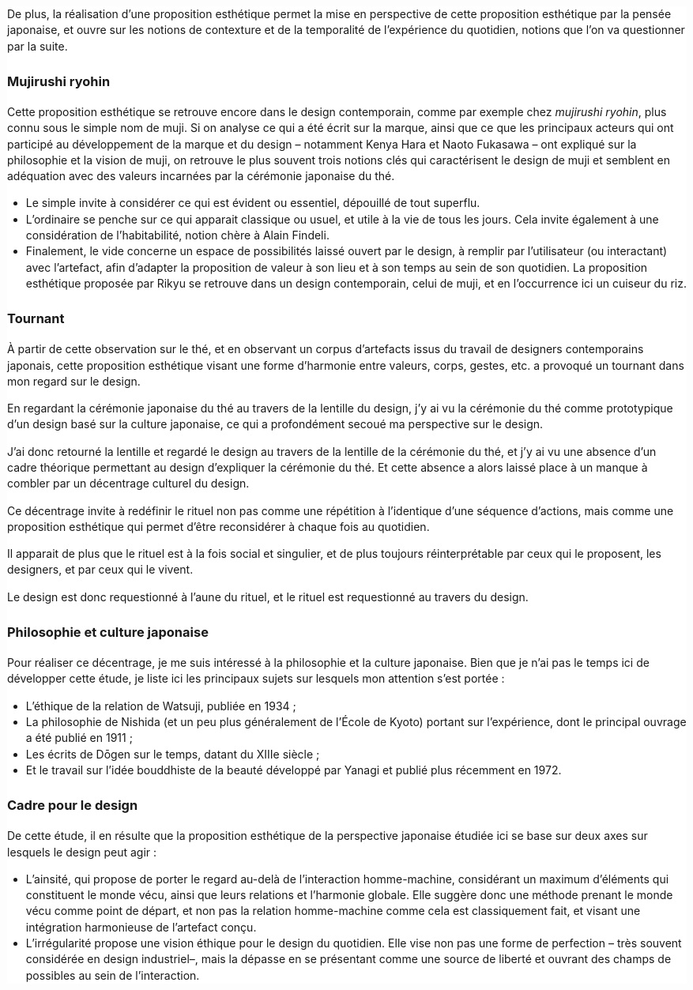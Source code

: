 De plus, la réalisation d’une proposition esthétique permet la mise en perspective de cette proposition esthétique par la pensée japonaise, et ouvre sur les notions de contexture et de la temporalité de l’expérience du quotidien, notions que l’on va questionner par la suite.

### Mujirushi ryohin
Cette proposition esthétique se retrouve encore dans le design contemporain, comme par exemple chez *mujirushi ryohin*, plus connu sous le simple nom de muji. Si on analyse ce qui a été écrit sur la marque, ainsi que ce que les principaux acteurs qui ont participé au développement de la marque et du design – notamment Kenya Hara et Naoto Fukasawa – ont expliqué sur la philosophie et la vision de muji, on retrouve le plus souvent trois notions clés qui caractérisent le design de muji et semblent en adéquation avec des valeurs incarnées par la cérémonie japonaise du thé.
- Le simple invite à considérer ce qui est évident ou essentiel, dépouillé de tout superflu.
- L’ordinaire se penche sur ce qui apparait classique ou usuel, et utile à la vie de tous les jours. Cela invite également à une considération de l’habitabilité, notion chère à Alain Findeli.
- Finalement, le vide concerne un espace de possibilités laissé ouvert par le design, à remplir par l’utilisateur (ou interactant) avec l’artefact, afin d’adapter la proposition de valeur à son lieu et à son temps au sein de son quotidien.
La proposition esthétique proposée par Rikyu se retrouve dans un design contemporain, celui de muji, et en l’occurrence ici un cuiseur du riz.

### Tournant
À partir de cette observation sur le thé, et en observant un corpus d’artefacts issus du travail de designers contemporains japonais, cette proposition esthétique visant une forme d’harmonie entre valeurs, corps, gestes, etc. a provoqué un tournant dans mon regard sur le design.

En regardant la cérémonie japonaise du thé au travers de la lentille du design, j’y ai vu la cérémonie du thé comme prototypique d’un design basé sur la culture japonaise, ce qui a profondément secoué ma perspective sur le design.

J’ai donc retourné la lentille et regardé le design au travers de la lentille de la cérémonie du thé, et j’y ai vu une absence d’un cadre théorique permettant au design d’expliquer la cérémonie du thé. Et cette absence a alors laissé place à un manque à combler par un décentrage culturel du design.

Ce décentrage invite à redéfinir le rituel non pas comme une répétition à l’identique d’une séquence d’actions, mais comme une proposition esthétique qui permet d’être reconsidérer à chaque fois au quotidien.

Il apparait de plus que le rituel est à la fois social et singulier, et de plus toujours réinterprétable par ceux qui le proposent, les designers, et par ceux qui le vivent.

Le design est donc requestionné à l’aune du rituel, et le rituel est requestionné au travers du design.

### Philosophie et culture japonaise
Pour réaliser ce décentrage, je me suis intéressé à la philosophie et la culture japonaise. Bien que je n’ai pas le temps ici de développer cette étude, je liste ici les principaux sujets sur lesquels mon attention s’est portée :
- L’éthique de la relation de Watsuji, publiée en 1934 ;
- La philosophie de Nishida (et un peu plus généralement de l’École de Kyoto) portant sur l’expérience, dont le principal ouvrage a été publié en 1911 ;
- Les écrits de Dōgen sur le temps, datant du XIIIe siècle ;
- Et le travail sur l’idée bouddhiste de la beauté développé par Yanagi et publié plus récemment en 1972.
### Cadre pour le design
De cette étude, il en résulte que la proposition esthétique de la perspective japonaise étudiée ici se base sur deux axes sur lesquels le design peut agir :
- L’ainsité, qui propose de porter le regard au-delà de l’interaction homme-machine, considérant un maximum d’éléments qui constituent le monde vécu, ainsi que leurs relations et l’harmonie globale. Elle suggère donc une méthode prenant le monde vécu comme point de départ, et non pas la relation homme-machine comme cela est classiquement fait, et visant une intégration harmonieuse de l’artefact conçu.
- L’irrégularité propose une vision éthique pour le design du quotidien. Elle vise non pas une forme de perfection – très souvent considérée en design industriel–, mais la dépasse en se présentant comme une source de liberté et ouvrant des champs de possibles au sein de l’interaction.